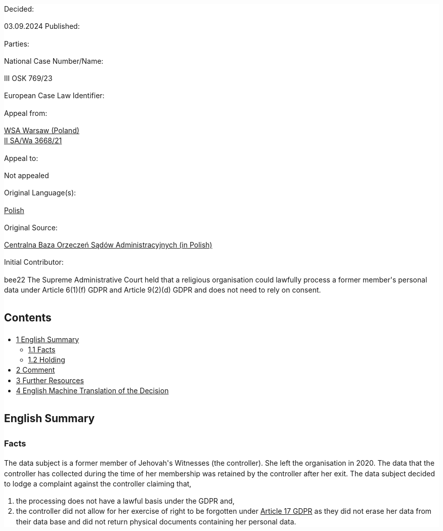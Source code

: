 Decided:

03.09.2024 Published:

Parties:

National Case Number/Name:

III OSK 769/23

European Case Law Identifier:

Appeal from:

[WSA Warsaw (Poland)](/index.php?title=Category:WSA_Warsaw_\(Poland\) "Category:WSA Warsaw (Poland)")  
[II SA/Wa 3668/21](https://orzeczenia.nsa.gov.pl/doc/6BB99C2227)

Appeal to:

Not appealed

Original Language(s):

[Polish](/index.php?title=Category:Polish "Category:Polish")

Original Source:

[Centralna Baza Orzeczeń Sądów Administracyjnych (in Polish)](https://orzeczenia.nsa.gov.pl/doc/ED483E7231)

Initial Contributor:

bee22 The Supreme Administrative Court held that a religious organisation could lawfully process a former member's personal data under Article 6(1)(f) GDPR and Article 9(2)(d) GDPR and does not need to rely on consent.

## Contents

*   [1 English Summary](#English_Summary)
    *   [1.1 Facts](#Facts)
    *   [1.2 Holding](#Holding)
*   [2 Comment](#Comment)
*   [3 Further Resources](#Further_Resources)
*   [4 English Machine Translation of the Decision](#English_Machine_Translation_of_the_Decision)

## English Summary

### Facts

The data subject is a former member of Jehovah's Witnesses (the controller). She left the organisation in 2020. The data that the controller has collected during the time of her membership was retained by the controller after her exit. The data subject decided to lodge a complaint against the controller claiming that,

1.  the processing does not have a lawful basis under the GDPR and,
2.  the controller did not allow for her exercise of right to be forgotten under [Article 17 GDPR](/index.php?title=Article_17_GDPR "Article 17 GDPR") as they did not erase her data from their data base and did not return physical documents containing her personal data.
